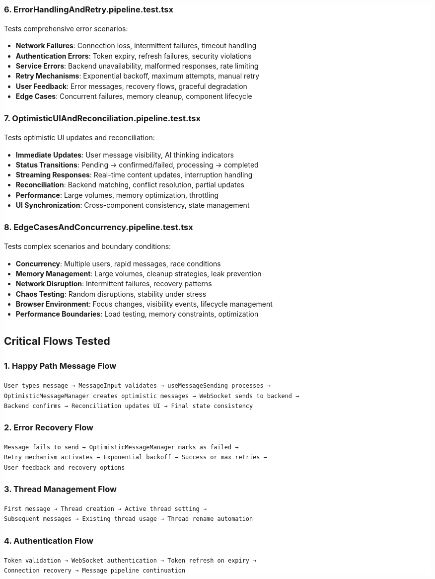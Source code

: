 ### 6. ErrorHandlingAndRetry.pipeline.test.tsx
Tests comprehensive error scenarios:
- **Network Failures**: Connection loss, intermittent failures, timeout handling
- **Authentication Errors**: Token expiry, refresh failures, security violations
- **Service Errors**: Backend unavailability, malformed responses, rate limiting
- **Retry Mechanisms**: Exponential backoff, maximum attempts, manual retry
- **User Feedback**: Error messages, recovery flows, graceful degradation
- **Edge Cases**: Concurrent failures, memory cleanup, component lifecycle

### 7. OptimisticUIAndReconciliation.pipeline.test.tsx
Tests optimistic UI updates and reconciliation:
- **Immediate Updates**: User message visibility, AI thinking indicators
- **Status Transitions**: Pending → confirmed/failed, processing → completed
- **Streaming Responses**: Real-time content updates, interruption handling
- **Reconciliation**: Backend matching, conflict resolution, partial updates
- **Performance**: Large volumes, memory optimization, throttling
- **UI Synchronization**: Cross-component consistency, state management

### 8. EdgeCasesAndConcurrency.pipeline.test.tsx
Tests complex scenarios and boundary conditions:
- **Concurrency**: Multiple users, rapid messages, race conditions
- **Memory Management**: Large volumes, cleanup strategies, leak prevention
- **Network Disruption**: Intermittent failures, recovery patterns
- **Chaos Testing**: Random disruptions, stability under stress
- **Browser Environment**: Focus changes, visibility events, lifecycle management
- **Performance Boundaries**: Load testing, memory constraints, optimization

## Critical Flows Tested

### 1. Happy Path Message Flow
```
User types message → MessageInput validates → useMessageSending processes →
OptimisticMessageManager creates optimistic messages → WebSocket sends to backend →
Backend confirms → Reconciliation updates UI → Final state consistency
```

### 2. Error Recovery Flow
```
Message fails to send → OptimisticMessageManager marks as failed →
Retry mechanism activates → Exponential backoff → Success or max retries →
User feedback and recovery options
```

### 3. Thread Management Flow
```
First message → Thread creation → Active thread setting →
Subsequent messages → Existing thread usage → Thread rename automation
```

### 4. Authentication Flow
```
Token validation → WebSocket authentication → Token refresh on expiry →
Connection recovery → Message pipeline continuation
```
